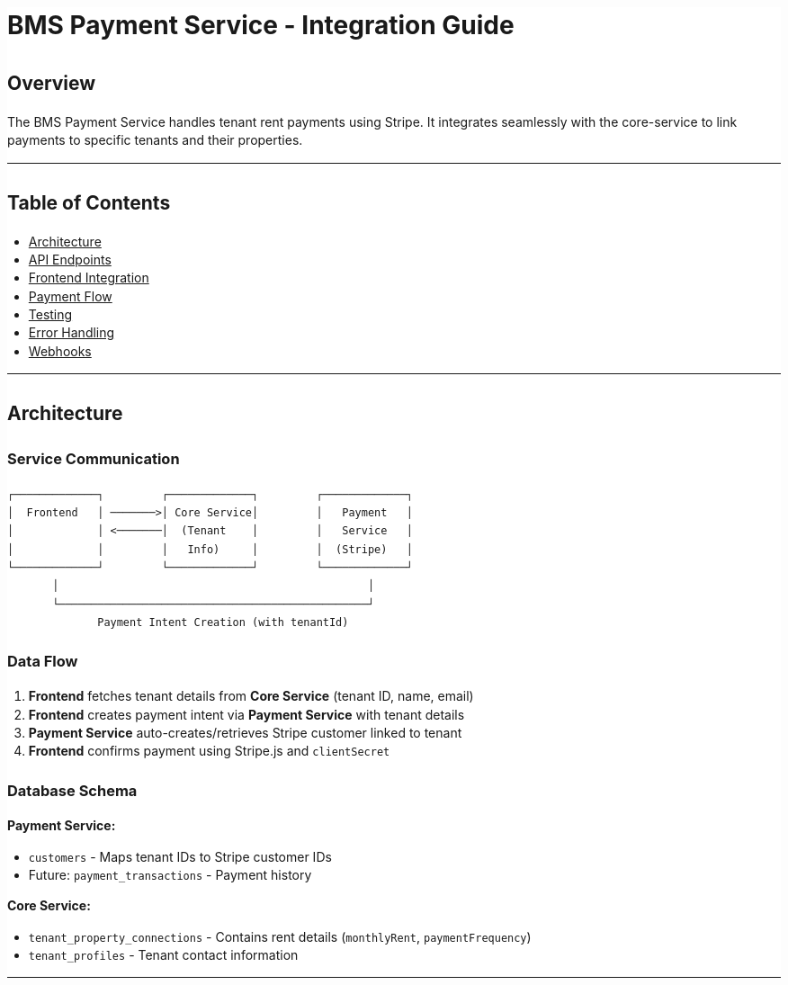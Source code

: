 # BMS Payment Service - Integration Guide

## Overview
The BMS Payment Service handles tenant rent payments using Stripe. It integrates seamlessly with the core-service to link payments to specific tenants and their properties.

---

## Table of Contents
- [Architecture](#architecture)
- [API Endpoints](#api-endpoints)
- [Frontend Integration](#frontend-integration)
- [Payment Flow](#payment-flow)
- [Testing](#testing)
- [Error Handling](#error-handling)
- [Webhooks](#webhooks)

---

## Architecture

### Service Communication
```
┌─────────────┐         ┌─────────────┐         ┌─────────────┐
│  Frontend   │ ───────>│ Core Service│         │   Payment   │
│             │ <───────│  (Tenant    │         │   Service   │
│             │         │   Info)     │         │  (Stripe)   │
└─────────────┘         └─────────────┘         └─────────────┘
       │                                                │
       └────────────────────────────────────────────────┘
              Payment Intent Creation (with tenantId)
```

### Data Flow
1. **Frontend** fetches tenant details from **Core Service** (tenant ID, name, email)
2. **Frontend** creates payment intent via **Payment Service** with tenant details
3. **Payment Service** auto-creates/retrieves Stripe customer linked to tenant
4. **Frontend** confirms payment using Stripe.js and `clientSecret`

### Database Schema

**Payment Service:**
- `customers` - Maps tenant IDs to Stripe customer IDs
- Future: `payment_transactions` - Payment history

**Core Service:**
- `tenant_property_connections` - Contains rent details (`monthlyRent`, `paymentFrequency`)
- `tenant_profiles` - Tenant contact information

---